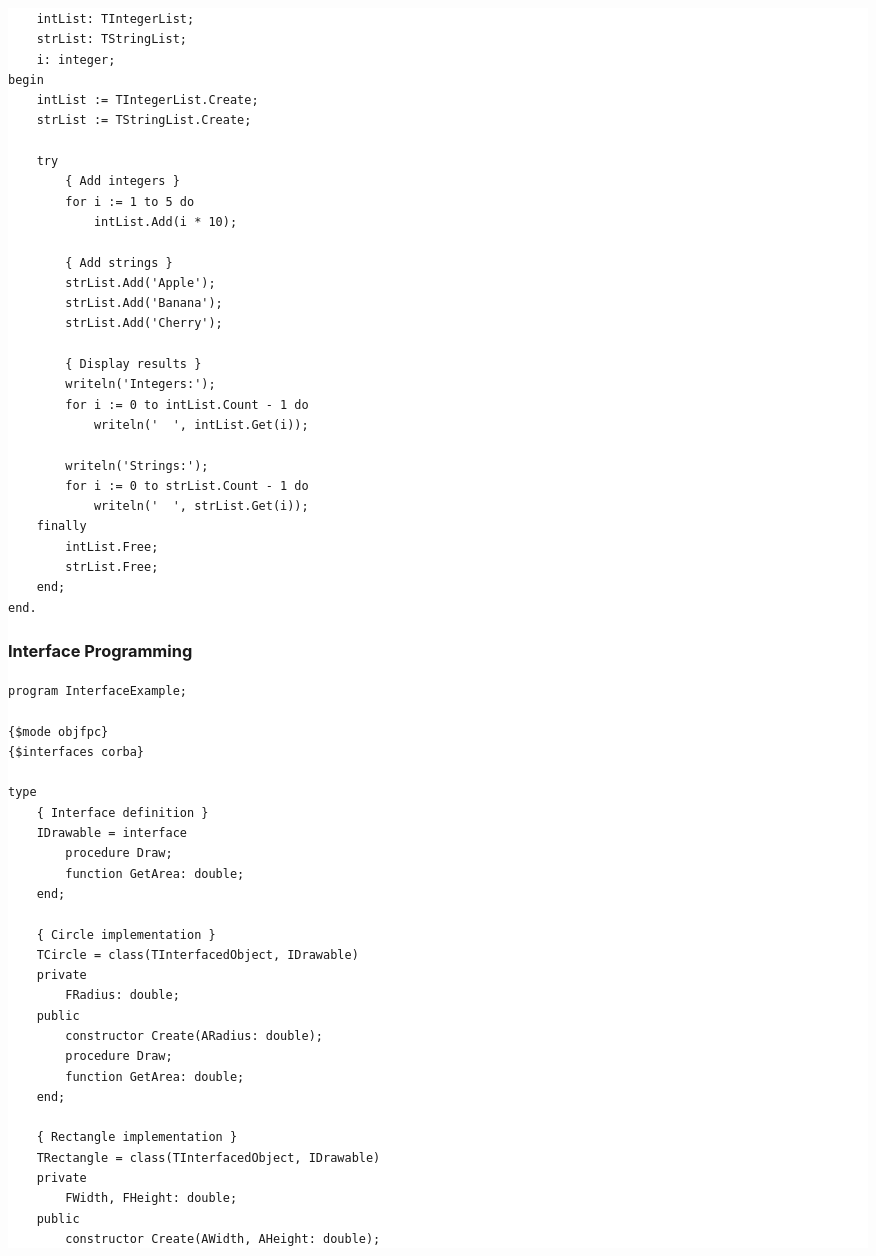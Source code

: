 ```objectpascal {class="highlight capsule-fpc"}
    intList: TIntegerList;
    strList: TStringList;
    i: integer;
begin
    intList := TIntegerList.Create;
    strList := TStringList.Create;
    
    try
        { Add integers }
        for i := 1 to 5 do
            intList.Add(i * 10);
        
        { Add strings }
        strList.Add('Apple');
        strList.Add('Banana');
        strList.Add('Cherry');
        
        { Display results }
        writeln('Integers:');
        for i := 0 to intList.Count - 1 do
            writeln('  ', intList.Get(i));
        
        writeln('Strings:');
        for i := 0 to strList.Count - 1 do
            writeln('  ', strList.Get(i));
    finally
        intList.Free;
        strList.Free;
    end;
end.
```

### Interface Programming

```objectpascal {class="highlight capsule-fpc"}
program InterfaceExample;

{$mode objfpc}
{$interfaces corba}

type
    { Interface definition }
    IDrawable = interface
        procedure Draw;
        function GetArea: double;
    end;
    
    { Circle implementation }
    TCircle = class(TInterfacedObject, IDrawable)
    private
        FRadius: double;
    public
        constructor Create(ARadius: double);
        procedure Draw;
        function GetArea: double;
    end;
    
    { Rectangle implementation }
    TRectangle = class(TInterfacedObject, IDrawable)
    private
        FWidth, FHeight: double;
    public
        constructor Create(AWidth, AHeight: double);
```